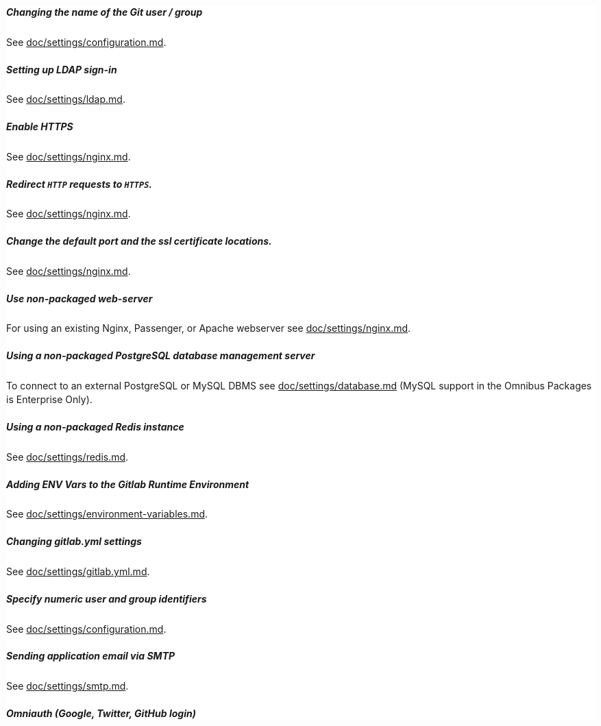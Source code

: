 ##### Changing the name of the Git user / group

See [doc/settings/configuration.md](doc/settings/configuration.md#changing-the-name-of-the-git-user-group).

##### Setting up LDAP sign-in

See [doc/settings/ldap.md](doc/settings/ldap.md).

##### Enable HTTPS

See [doc/settings/nginx.md](doc/settings/nginx.md#enable-https).

##### Redirect `HTTP` requests to `HTTPS`.

See [doc/settings/nginx.md](doc/settings/nginx.md#redirect-http-requests-to-https).

##### Change the default port and the ssl certificate locations.

See [doc/settings/nginx.md](doc/settings/nginx.md#change-the-default-port-and-the-ssl-certificate-locations).

##### Use non-packaged web-server

For using an existing Nginx, Passenger, or Apache webserver see [doc/settings/nginx.md](doc/settings/nginx.md#using-a-non-bundled-web-server).

##### Using a non-packaged PostgreSQL database management server

To connect to an external PostgreSQL or MySQL DBMS see [doc/settings/database.md](doc/settings/database.md) (MySQL support in the Omnibus Packages is Enterprise Only).

##### Using a non-packaged Redis instance

See [doc/settings/redis.md](doc/settings/redis.md).

##### Adding ENV Vars to the Gitlab Runtime Environment

See
[doc/settings/environment-variables.md](doc/settings/environment-variables.md).

##### Changing gitlab.yml settings

See [doc/settings/gitlab.yml.md](doc/settings/gitlab.yml.md).

##### Specify numeric user and group identifiers

See [doc/settings/configuration.md](doc/settings/configuration.md#specify-numeric-user-and-group-identifiers).

##### Sending application email via SMTP

See [doc/settings/smtp.md](doc/settings/smtp.md).

##### Omniauth (Google, Twitter, GitHub login)
